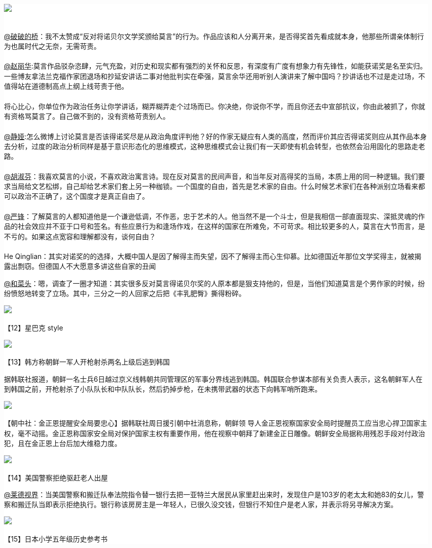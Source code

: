 <img style="BORDER-BOTTOM-COLOR: #000000; BORDER-TOP-COLOR: #000000; BORDER-RIGHT-COLOR: #000000; BORDER-LEFT-COLOR: #000000" border="0" src="http://ptimg.org:88/dapenti/Ck1J7ttj/mmIWm.jpg">&#160;</div>
<div class="WB_info">&#160;</div>
<div class="WB_info">
<a class="WB_name S_func3" title="破破的桥" href="http://weibo.com/bridgeduan" node-type="feed_list_originNick" usercard="id=1459358890" nick-name="破破的桥">@破破的桥</a>：我不太赞成“反对将诺贝尔文学奖颁给莫言”的行为。作品应该和人分离开来，是否得奖首先看成就本身，他那些所谓亲体制行为也属时代之无奈，无需苛责。</div>
<div class="WB_info">&#160;</div>
<div class="WB_info">
<div class="WB_info">
<a class="WB_name S_func3" title="赵丽华" href="http://weibo.com/zhaolihua" node-type="feed_list_originNick" usercard="id=1254764477" nick-name="赵丽华">@赵丽华</a>:莫言作品驳杂恣肆，元气充盈，对历史和现实都有强烈的关怀和反思，有深度有广度有想象力有先锋性，如能获诺奖是名至实归。一些博友拿法兰克福作家团退场和抄延安讲话二事对他批判实在牵强，莫言余华还用听别人演讲来了解中国吗？抄讲话也不过是走过场，不值得站在道德制高点上纲上线苛责于他。</div>
<div class="WB_info">&#160;</div>
<div class="WB_info">将心比心，你单位作为政治任务让你学讲话，糊弄糊弄走个过场而已。你决绝，你说你不学，而且你还去中宣部抗议，你由此被抓了，你就有资格骂莫言了。自己做不到的，没有资格苛责别人。</div>
<div class="WB_info">&#160;</div>
<div class="WB_info">
<div class="WB_info">
<a class="WB_name S_func3" title="静娅" href="http://weibo.com/1646048923" node-type="feed_list_originNick" usercard="id=1646048923" nick-name="静娅">@静娅</a>:怎么微博上讨论莫言是否该得诺奖尽是从政治角度评判他？好的作家无疑应有人类的高度，然而评价其应否得诺奖则应从其作品本身去分析，过度的政治分析同样是基于意识形态化的思维模式，这种思维模式会让我们有一天即使有机会转型，也依然会沿用固化的思路走老路。</div>
</div>
</div>
<div class="WB_info">&#160;</div>
<div class="WB_info">
<dt node-type="feed_list_forwardContent">
<a title="胡淑芬" href="http://weibo.com/hushufen" target="_blank" usercard="id=1414898045" nick-name="胡淑芬">@胡淑芬</a><a href="http://club.weibo.com/intro" target="_blank"></a>：我喜欢莫言的小说，不喜欢政治寓言诗。现在反对莫言的民间声音，和当年反对高得奖的当局，本质上用的同一种逻辑。我们要求当局给文艺松绑，自己却给艺术家们套上另一种枷锁。一个国度的自由，首先是艺术家的自由。什么时候艺术家们在各种派别立场看来都可以政治不正确了，这个国度才是真正自由了。</dt>
</div>
<div class="WB_info">&#160;</div>
<div class="WB_info">
<dt node-type="feed_list_forwardContent">
<a title="严锋" href="http://weibo.com/yanlaoge" target="_blank" usercard="id=1687198333" nick-name="严锋">@严锋</a>：了解莫言的人都知道他是一个谦逊低调，不作恶，忠于艺术的人。他当然不是一个斗士，但是我相信一部直面现实、深抵灵魂的作品的社会效应并不亚于口号和签名。有些应景行为和逢场作戏，在这样的国家在所难免，不可苛求。相比较更多的人，莫言在大节而言，是不亏的。如果这点宽容和理解都没有，谈何自由？</dt>
</div>
<div class="WB_info">&#160;</div>
<div class="WB_info">He Qinglian：其实对诺奖的的选择，大概中国人是因了解得主而失望，因不了解得主而心生仰慕。比如德国近年那位文学奖得主，就被揭露出剽窃。但德国人不大愿意多讲这些自家的丑闻</div>
<p><a class="S_func1" href="http://weibo.com/1642398891" target="_blank">@和菜头</a>：嗯，调查了一圈才知道：其实很多反对莫言得诺贝尔奖的人原本都是狠支持他的，但是，当他们知道莫言是个男作家的时候，纷纷愤怒地转变了立场。其中，三分之一的人回家之后把《丰乳肥臀》撕得粉碎。</p>
<p><img style="BORDER-BOTTOM-COLOR: #000000; BORDER-TOP-COLOR: #000000; BORDER-RIGHT-COLOR: #000000; BORDER-LEFT-COLOR: #000000" border="0" src="http://ptimg.org:88/dapenti/Ck1GgHRt/NMZ8f.jpg"></p>
<div class="WB_info">【12】星巴克 style</div>
<p><img style="BORDER-BOTTOM-COLOR: #000000; BORDER-TOP-COLOR: #000000; BORDER-RIGHT-COLOR: #000000; BORDER-LEFT-COLOR: #000000" border="0" src="http://ptimg.org:88/dapenti/Ck1MksAi/erjAQ.jpg"></p>
<p>【13】韩方称朝鲜一军人开枪射杀两名上级后逃到韩国</p>
<p>据韩联社报道，朝鲜一名士兵6日越过京义线韩朝共同管理区的军事分界线逃到韩国。韩国联合参谋本部有关负责人表示，这名朝鲜军人在到韩国之前，开枪射杀了小队队长和中队队长，然后扔掉步枪，在未携带武器的状态下向韩军哨所跑来。</p>
<p><img style="BORDER-BOTTOM-COLOR: #000000; BORDER-TOP-COLOR: #000000; BORDER-RIGHT-COLOR: #000000; BORDER-LEFT-COLOR: #000000" border="0" src="http://ptimg.org:88/dapenti/Ck0xhBoc/8pKVA.jpg"></p>
<p>【朝中社：金正恩提醒安全局要忠心】据韩联社周日援引朝中社消息称，朝鲜领 导人金正恩视察国家安全局时提醒员工应当忠心捍卫国家主权，毫不动摇。金正恩称国家安全局对保护国家主权有重要作用，他在视察中朝拜了新建金正日雕像。朝鲜安全局据称用残忍手段对付政治犯，且在金正恩上台后加大维稳力度。</p>
<p><img style="BORDER-BOTTOM-COLOR: #000000; BORDER-TOP-COLOR: #000000; BORDER-RIGHT-COLOR: #000000; BORDER-LEFT-COLOR: #000000" border="0" src="http://ptimg.org:88/dapenti/Ck2qwebS/CBghu.jpg"></p>
<p>【14】美国警察拒绝驱赶老人出屋</p>
<p><a class="WB_name S_func3" title="莱德视界" href="http://weibo.com/1932374200" node-type="feed_list_originNick" usercard="id=1932374200" nick-name="莱德视界">@莱德视界</a>：当美国警察和搬迁队奉法院指令替一银行去把一亚特兰大居民从家里赶出来时，发现住户是103岁的老太太和她83的女儿，警察和搬迁队当即表示拒绝执行。银行称该房房主是一年轻人，已很久没交钱，但银行不知住户是老人家，并表示将另寻解决方案。</p>
<p><img style="BORDER-BOTTOM-COLOR: #000000; BORDER-TOP-COLOR: #000000; BORDER-RIGHT-COLOR: #000000; BORDER-LEFT-COLOR: #000000" border="0" src="http://ptimg.org:88/dapenti/Ck1SfqGz/12lzJk.jpg"></p>
<p>【15】日本小学五年级历史参考书</p>
<div class="WB_info">